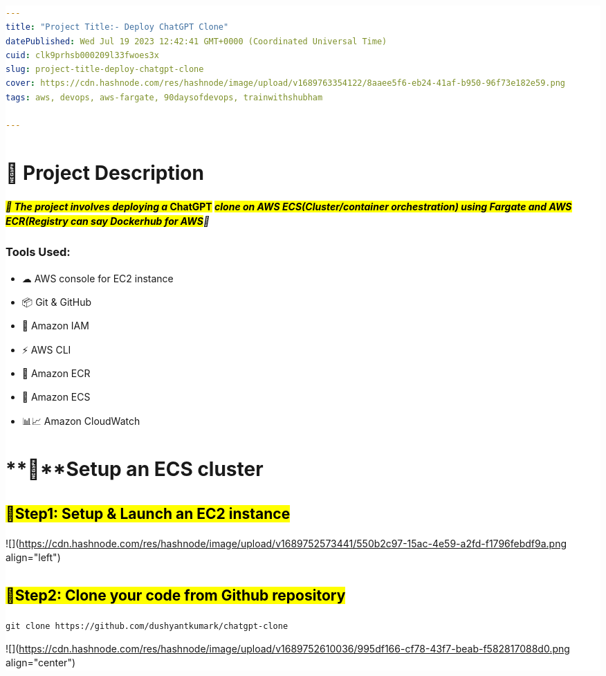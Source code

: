 ```yaml
---
title: "Project Title:- Deploy ChatGPT Clone"
datePublished: Wed Jul 19 2023 12:42:41 GMT+0000 (Coordinated Universal Time)
cuid: clk9prhsb000209l33fwoes3x
slug: project-title-deploy-chatgpt-clone
cover: https://cdn.hashnode.com/res/hashnode/image/upload/v1689763354122/8aaee5f6-eb24-41af-b950-96f73e182e59.png
tags: aws, devops, aws-fargate, 90daysofdevops, trainwithshubham

---
```


# **🌟** Project Description

***<mark>📢 The project involves deploying a </mark>* <mark>ChatGPT</mark> *<mark>clone on AWS ECS(Cluster/container orchestration) using Fargate and AWS ECR(Registry can say Dockerhub for AWS</mark>🚀***

### Tools Used:

* ☁ AWS console for EC2 instance
    
* 📦 Git & GitHub
    
* 🔱 Amazon IAM
    
* ⚡ AWS CLI
    
* 🏪 Amazon ECR
    
* 🚀 Amazon ECS
    
* 📊📈 Amazon CloudWatch
    

# **🌟**Setup an ECS cluster

## **<mark>📍Step1: Setup &amp; Launch an EC2 instance</mark>**

![](https://cdn.hashnode.com/res/hashnode/image/upload/v1689752573441/550b2c97-15ac-4e59-a2fd-f1796febdf9a.png align="left")

## **<mark>📍</mark>**<mark>Step2: Clone your code from Github repository</mark>

```plaintext
git clone https://github.com/dushyantkumark/chatgpt-clone
```

![](https://cdn.hashnode.com/res/hashnode/image/upload/v1689752610036/995df166-cf78-43f7-beab-f582817088d0.png align="center")
